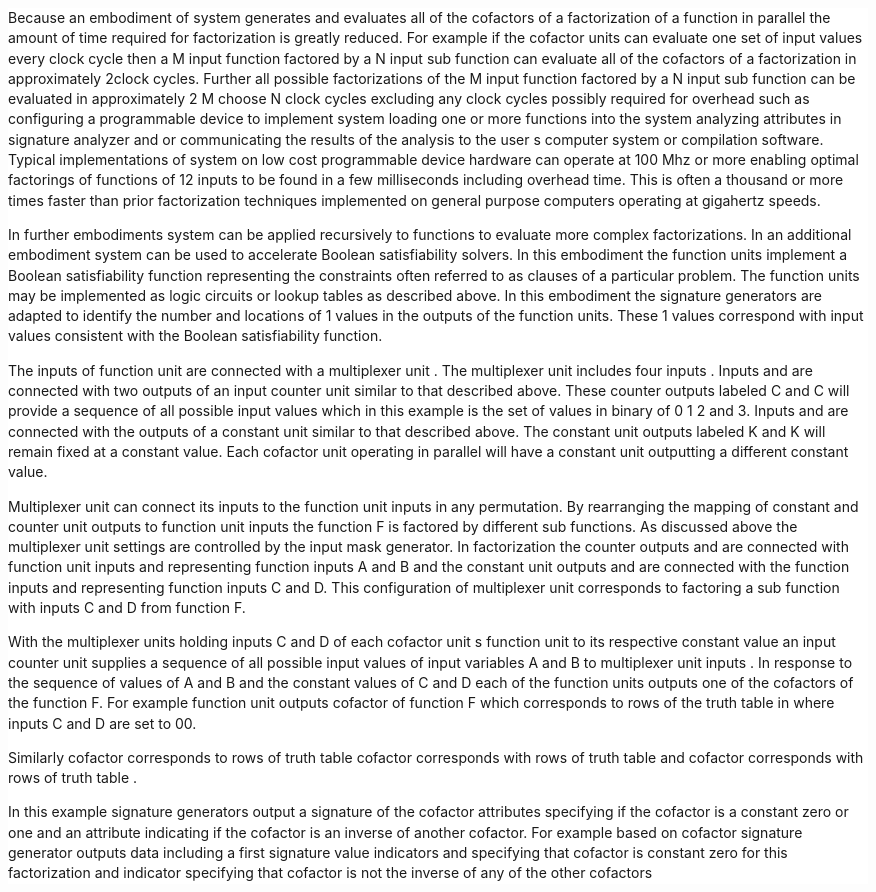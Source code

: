 Because an embodiment of system generates and evaluates all of the cofactors of a factorization of a function in parallel the amount of time required for factorization is greatly reduced. For example if the cofactor units can evaluate one set of input values every clock cycle then a M input function factored by a N input sub function can evaluate all of the cofactors of a factorization in approximately 2clock cycles. Further all possible factorizations of the M input function factored by a N input sub function can be evaluated in approximately 2 M choose N clock cycles excluding any clock cycles possibly required for overhead such as configuring a programmable device to implement system loading one or more functions into the system analyzing attributes in signature analyzer and or communicating the results of the analysis to the user s computer system or compilation software. Typical implementations of system on low cost programmable device hardware can operate at 100 Mhz or more enabling optimal factorings of functions of 12 inputs to be found in a few milliseconds including overhead time. This is often a thousand or more times faster than prior factorization techniques implemented on general purpose computers operating at gigahertz speeds.

In further embodiments system can be applied recursively to functions to evaluate more complex factorizations. In an additional embodiment system can be used to accelerate Boolean satisfiability solvers. In this embodiment the function units implement a Boolean satisfiability function representing the constraints often referred to as clauses of a particular problem. The function units may be implemented as logic circuits or lookup tables as described above. In this embodiment the signature generators are adapted to identify the number and locations of 1 values in the outputs of the function units. These 1 values correspond with input values consistent with the Boolean satisfiability function.

The inputs of function unit are connected with a multiplexer unit . The multiplexer unit includes four inputs . Inputs and are connected with two outputs of an input counter unit similar to that described above. These counter outputs labeled C and C will provide a sequence of all possible input values which in this example is the set of values in binary of 0 1 2 and 3. Inputs and are connected with the outputs of a constant unit similar to that described above. The constant unit outputs labeled K and K will remain fixed at a constant value. Each cofactor unit operating in parallel will have a constant unit outputting a different constant value.

Multiplexer unit can connect its inputs to the function unit inputs in any permutation. By rearranging the mapping of constant and counter unit outputs to function unit inputs the function F is factored by different sub functions. As discussed above the multiplexer unit settings are controlled by the input mask generator. In factorization the counter outputs and are connected with function unit inputs and representing function inputs A and B and the constant unit outputs and are connected with the function inputs and representing function inputs C and D. This configuration of multiplexer unit corresponds to factoring a sub function with inputs C and D from function F.

With the multiplexer units holding inputs C and D of each cofactor unit s function unit to its respective constant value an input counter unit supplies a sequence of all possible input values of input variables A and B to multiplexer unit inputs . In response to the sequence of values of A and B and the constant values of C and D each of the function units outputs one of the cofactors of the function F. For example function unit outputs cofactor of function F which corresponds to rows of the truth table in where inputs C and D are set to 00.

Similarly cofactor corresponds to rows of truth table cofactor corresponds with rows of truth table and cofactor corresponds with rows of truth table .

In this example signature generators output a signature of the cofactor attributes specifying if the cofactor is a constant zero or one and an attribute indicating if the cofactor is an inverse of another cofactor. For example based on cofactor signature generator outputs data including a first signature value indicators and specifying that cofactor is constant zero for this factorization and indicator specifying that cofactor is not the inverse of any of the other cofactors 
